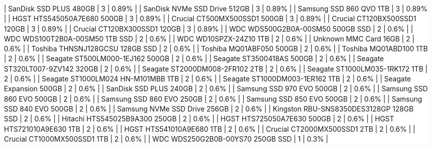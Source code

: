 | SanDisk SSD PLUS 480GB                  | 3         | 0.89%   |
| SanDisk NVMe SSD Drive 512GB            | 3         | 0.89%   |
| Samsung SSD 860 QVO 1TB                 | 3         | 0.89%   |
| HGST HTS545050A7E680 500GB              | 3         | 0.89%   |
| Crucial CT500MX500SSD1 500GB            | 3         | 0.89%   |
| Crucial CT120BX500SSD1 120GB            | 3         | 0.89%   |
| Crucial CT120BX300SSD1 120GB            | 3         | 0.89%   |
| WDC WDS500G2B0A-00SM50 500GB SSD        | 2         | 0.6%    |
| WDC WDS100T2B0A-00SM50 1TB SSD          | 2         | 0.6%    |
| WDC WD10SPZX-24Z10 1TB                  | 2         | 0.6%    |
| Unknown MMC Card  16GB                  | 2         | 0.6%    |
| Toshiba THNSNJ128GCSU 128GB SSD         | 2         | 0.6%    |
| Toshiba MQ01ABF050 500GB                | 2         | 0.6%    |
| Toshiba MQ01ABD100 1TB                  | 2         | 0.6%    |
| Seagate ST500LM000-1EJ162 500GB         | 2         | 0.6%    |
| Seagate ST3500418AS 500GB               | 2         | 0.6%    |
| Seagate ST320LT007-9ZV142 320GB         | 2         | 0.6%    |
| Seagate ST2000DM008-2FR102 2TB          | 2         | 0.6%    |
| Seagate ST1000LM035-1RK172 1TB          | 2         | 0.6%    |
| Seagate ST1000LM024 HN-M101MBB 1TB      | 2         | 0.6%    |
| Seagate ST1000DM003-1ER162 1TB          | 2         | 0.6%    |
| Seagate Expansion 500GB                 | 2         | 0.6%    |
| SanDisk SSD PLUS 240GB                  | 2         | 0.6%    |
| Samsung SSD 970 EVO 500GB               | 2         | 0.6%    |
| Samsung SSD 860 EVO 500GB               | 2         | 0.6%    |
| Samsung SSD 860 EVO 250GB               | 2         | 0.6%    |
| Samsung SSD 850 EVO 500GB               | 2         | 0.6%    |
| Samsung SSD 840 EVO 500GB               | 2         | 0.6%    |
| Samsung NVMe SSD Drive 256GB            | 2         | 0.6%    |
| Kingston RBU-SNS8350DES3128GP 128GB SSD | 2         | 0.6%    |
| Hitachi HTS545025B9A300 250GB           | 2         | 0.6%    |
| HGST HTS725050A7E630 500GB              | 2         | 0.6%    |
| HGST HTS721010A9E630 1TB                | 2         | 0.6%    |
| HGST HTS541010A9E680 1TB                | 2         | 0.6%    |
| Crucial CT2000MX500SSD1 2TB             | 2         | 0.6%    |
| Crucial CT1000MX500SSD1 1TB             | 2         | 0.6%    |
| WDC WDS250G2B0B-00YS70 250GB SSD        | 1         | 0.3%    |